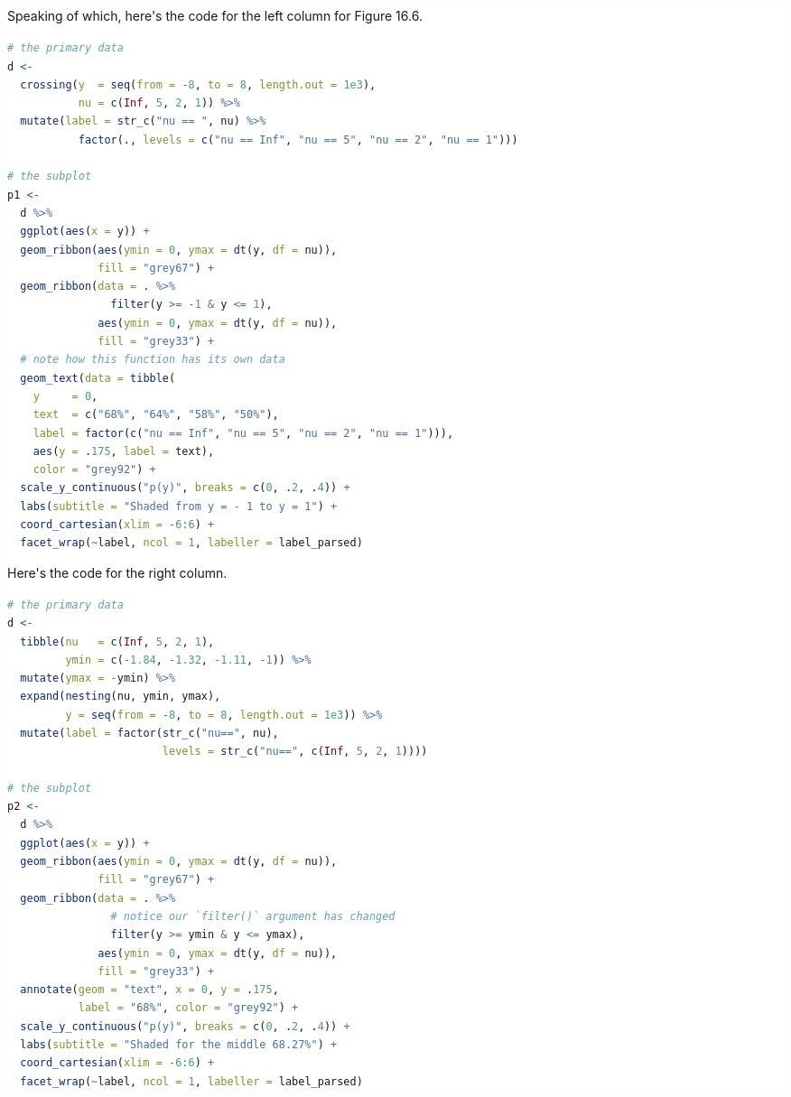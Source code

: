 Speaking of which, here's the code for the left column for Figure 16.6.


```r
# the primary data
d <-
  crossing(y  = seq(from = -8, to = 8, length.out = 1e3),
           nu = c(Inf, 5, 2, 1)) %>%
  mutate(label = str_c("nu == ", nu) %>% 
           factor(., levels = c("nu == Inf", "nu == 5", "nu == 2", "nu == 1")))

# the subplot
p1 <-
  d %>% 
  ggplot(aes(x = y)) +
  geom_ribbon(aes(ymin = 0, ymax = dt(y, df = nu)),
              fill = "grey67") +
  geom_ribbon(data = . %>% 
                filter(y >= -1 & y <= 1),
              aes(ymin = 0, ymax = dt(y, df = nu)),
              fill = "grey33") +
  # note how this function has its own data
  geom_text(data = tibble(
    y     = 0,
    text  = c("68%", "64%", "58%", "50%"),
    label = factor(c("nu == Inf", "nu == 5", "nu == 2", "nu == 1"))),
    aes(y = .175, label = text),
    color = "grey92") +
  scale_y_continuous("p(y)", breaks = c(0, .2, .4)) +
  labs(subtitle = "Shaded from y = - 1 to y = 1") +
  coord_cartesian(xlim = -6:6) +
  facet_wrap(~label, ncol = 1, labeller = label_parsed)
```

Here's the code for the right column.


```r
# the primary data
d <-
  tibble(nu   = c(Inf, 5, 2, 1),
         ymin = c(-1.84, -1.32, -1.11, -1)) %>%
  mutate(ymax = -ymin) %>% 
  expand(nesting(nu, ymin, ymax),
         y = seq(from = -8, to = 8, length.out = 1e3)) %>%
  mutate(label = factor(str_c("nu==", nu), 
                        levels = str_c("nu==", c(Inf, 5, 2, 1))))

# the subplot
p2 <-
  d %>% 
  ggplot(aes(x = y)) +
  geom_ribbon(aes(ymin = 0, ymax = dt(y, df = nu)),
              fill = "grey67") +
  geom_ribbon(data = . %>% 
                # notice our `filter()` argument has changed
                filter(y >= ymin & y <= ymax),
              aes(ymin = 0, ymax = dt(y, df = nu)),
              fill = "grey33") +
  annotate(geom = "text", x = 0, y = .175, 
           label = "68%", color = "grey92") +
  scale_y_continuous("p(y)", breaks = c(0, .2, .4)) +
  labs(subtitle = "Shaded for the middle 68.27%") +
  coord_cartesian(xlim = -6:6) +
  facet_wrap(~label, ncol = 1, labeller = label_parsed)
```
